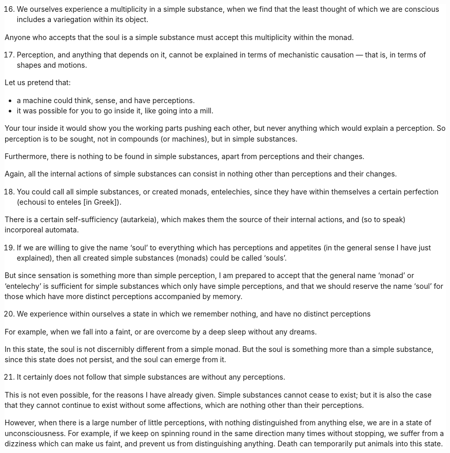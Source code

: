 
16. We ourselves experience a multiplicity in a simple substance, when we find that the least thought of which we are conscious includes a variegation within its object.

Anyone who accepts that the soul is a simple substance must accept this multiplicity within the monad. 




17. Perception, and anything that depends on it, cannot be explained in terms of mechanistic causation — that is, in terms of shapes and motions.

Let us pretend that:
- a machine could think, sense, and have perceptions.
- it was possible for you to go inside it, like going into a mill. 

Your tour inside it would show you the working parts pushing each other, but never anything which would explain a perception. So perception is to be sought, not in compounds (or machines), but in simple substances. 

Furthermore, there is nothing to be found in simple substances, apart from perceptions and their changes. 

Again, all the internal actions of simple substances can consist in nothing other than perceptions and their changes.


18. You could call all simple substances, or created monads, entelechies, since they have within themselves a certain perfection (echousi to enteles [in Greek]).

There is a certain self-sufficiency (autarkeia), which makes them the source of their internal actions, and (so to speak) incorporeal automata.


19. If we are willing to give the name ‘soul’ to everything which has perceptions and appetites (in the general sense I have just explained), then all created simple substances (monads) could be called ‘souls’. 

But since sensation is something more than simple perception, I am prepared to accept that the general name ‘monad’ or ‘entelechy’ is sufficient for simple substances which only have simple perceptions, and that we should reserve the name ‘soul’ for those which have more distinct perceptions accompanied by memory.


20. We experience within ourselves a state in which we remember nothing, and have no distinct perceptions

For example, when we fall into a faint, or are overcome by a deep sleep without any dreams. 

In this state, the soul is not discernibly different from a simple monad. But the soul is something more than a simple substance, since this state does not persist, and the soul can emerge from it.


21. It certainly does not follow that simple substances are without any perceptions. 

This is not even possible, for the reasons I have already given. Simple substances cannot cease to exist; but it is also the case that they cannot continue to exist without some affections, which are nothing other than their perceptions. 

However, when there is a large number of little perceptions, with nothing distinguished from anything else, we are in a state of unconsciousness. For example, if we keep on spinning round in the same direction many times without stopping, we suffer from a dizziness which can make us faint, and prevent us from distinguishing anything. Death can temporarily put animals into this state.
